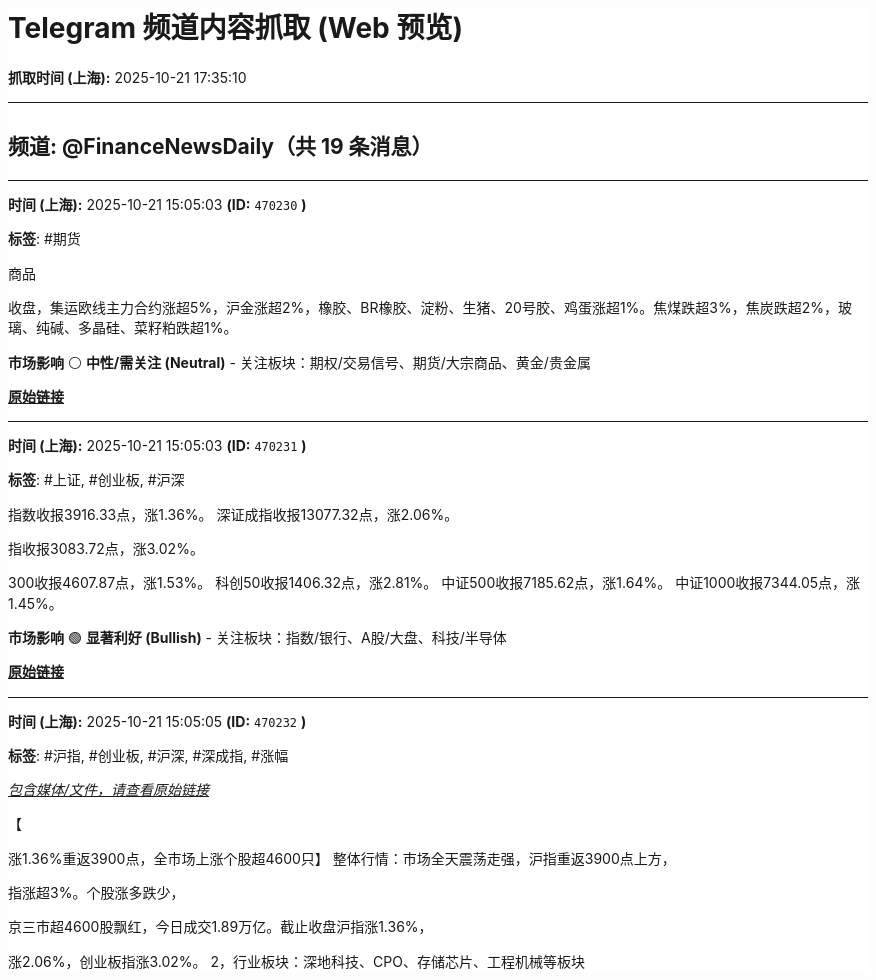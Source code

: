 # Telegram 频道内容抓取 (Web 预览)

**抓取时间 (上海):** 2025-10-21 17:35:10

---
## 频道: @FinanceNewsDaily（共 19 条消息）

---
**时间 (上海):** 2025-10-21 15:05:03 **(ID:** `470230` **)**

**标签**: #期货

商品

收盘，集运欧线主力合约涨超5%，沪金涨超2%，橡胶、BR橡胶、淀粉、生猪、20号胶、鸡蛋涨超1%。焦煤跌超3%，焦炭跌超2%，玻璃、纯碱、多晶硅、菜籽粕跌超1%。

**市场影响** ⚪ **中性/需关注 (Neutral)** - 关注板块：期权/交易信号、期货/大宗商品、黄金/贵金属

**[原始链接](https://t.me/FinanceNewsDaily/470230)**

---
**时间 (上海):** 2025-10-21 15:05:03 **(ID:** `470231` **)**

**标签**: #上证, #创业板, #沪深

指数收报3916.33点，涨1.36%。
深证成指收报13077.32点，涨2.06%。

指收报3083.72点，涨3.02%。

300收报4607.87点，涨1.53%。
科创50收报1406.32点，涨2.81%。
中证500收报7185.62点，涨1.64%。
中证1000收报7344.05点，涨1.45%。

**市场影响** 🟢 **显著利好 (Bullish)** - 关注板块：指数/银行、A股/大盘、科技/半导体

**[原始链接](https://t.me/FinanceNewsDaily/470231)**

---
**时间 (上海):** 2025-10-21 15:05:05 **(ID:** `470232` **)**

**标签**: #沪指, #创业板, #沪深, #深成指, #涨幅

*[包含媒体/文件，请查看原始链接](https://t.me/s/FinanceNewsDaily)*

【

涨1.36%重返3900点，全市场上涨个股超4600只】
整体行情：市场全天震荡走强，沪指重返3900点上方，

指涨超3%。个股涨多跌少，

京三市超4600股飘红，今日成交1.89万亿。截止收盘沪指涨1.36%，

涨2.06%，创业板指涨3.02%。
2，行业板块：深地科技、CPO、存储芯片、工程机械等板块
